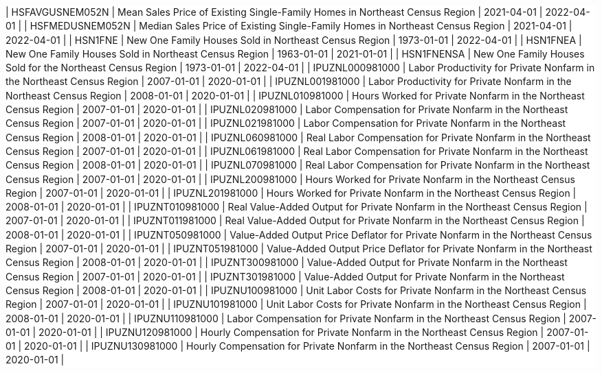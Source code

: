 | HSFAVGUSNEM052N       | Mean Sales Price of Existing Single-Family Homes in Northeast Census Region                                                                                    | 2021-04-01          | 2022-04-01        |
| HSFMEDUSNEM052N       | Median Sales Price of Existing Single-Family Homes in Northeast Census Region                                                                                  | 2021-04-01          | 2022-04-01        |
| HSN1FNE               | New One Family Houses Sold in Northeast Census Region                                                                                                          | 1973-01-01          | 2022-04-01        |
| HSN1FNEA              | New One Family Houses Sold in Northeast Census Region                                                                                                          | 1963-01-01          | 2021-01-01        |
| HSN1FNENSA            | New One Family Houses Sold for the Northeast Census Region                                                                                                     | 1973-01-01          | 2022-04-01        |
| IPUZNL000981000       | Labor Productivity for Private Nonfarm in the Northeast Census Region                                                                                          | 2007-01-01          | 2020-01-01        |
| IPUZNL001981000       | Labor Productivity for Private Nonfarm in the Northeast Census Region                                                                                          | 2008-01-01          | 2020-01-01        |
| IPUZNL010981000       | Hours Worked for Private Nonfarm in the Northeast Census Region                                                                                                | 2007-01-01          | 2020-01-01        |
| IPUZNL020981000       | Labor Compensation for Private Nonfarm in the Northeast Census Region                                                                                          | 2007-01-01          | 2020-01-01        |
| IPUZNL021981000       | Labor Compensation for Private Nonfarm in the Northeast Census Region                                                                                          | 2008-01-01          | 2020-01-01        |
| IPUZNL060981000       | Real Labor Compensation for Private Nonfarm in the Northeast Census Region                                                                                     | 2007-01-01          | 2020-01-01        |
| IPUZNL061981000       | Real Labor Compensation for Private Nonfarm in the Northeast Census Region                                                                                     | 2008-01-01          | 2020-01-01        |
| IPUZNL070981000       | Real Labor Compensation for Private Nonfarm in the Northeast Census Region                                                                                     | 2007-01-01          | 2020-01-01        |
| IPUZNL200981000       | Hours Worked for Private Nonfarm in the Northeast Census Region                                                                                                | 2007-01-01          | 2020-01-01        |
| IPUZNL201981000       | Hours Worked for Private Nonfarm in the Northeast Census Region                                                                                                | 2008-01-01          | 2020-01-01        |
| IPUZNT010981000       | Real Value-Added Output for Private Nonfarm in the Northeast Census Region                                                                                     | 2007-01-01          | 2020-01-01        |
| IPUZNT011981000       | Real Value-Added Output for Private Nonfarm in the Northeast Census Region                                                                                     | 2008-01-01          | 2020-01-01        |
| IPUZNT050981000       | Value-Added Output Price Deflator for Private Nonfarm in the Northeast Census Region                                                                           | 2007-01-01          | 2020-01-01        |
| IPUZNT051981000       | Value-Added Output Price Deflator for Private Nonfarm in the Northeast Census Region                                                                           | 2008-01-01          | 2020-01-01        |
| IPUZNT300981000       | Value-Added Output for Private Nonfarm in the Northeast Census Region                                                                                          | 2007-01-01          | 2020-01-01        |
| IPUZNT301981000       | Value-Added Output for Private Nonfarm in the Northeast Census Region                                                                                          | 2008-01-01          | 2020-01-01        |
| IPUZNU100981000       | Unit Labor Costs for Private Nonfarm in the Northeast Census Region                                                                                            | 2007-01-01          | 2020-01-01        |
| IPUZNU101981000       | Unit Labor Costs for Private Nonfarm in the Northeast Census Region                                                                                            | 2008-01-01          | 2020-01-01        |
| IPUZNU110981000       | Labor Compensation for Private Nonfarm in the Northeast Census Region                                                                                          | 2007-01-01          | 2020-01-01        |
| IPUZNU120981000       | Hourly Compensation for Private Nonfarm in the Northeast Census Region                                                                                         | 2007-01-01          | 2020-01-01        |
| IPUZNU130981000       | Hourly Compensation for Private Nonfarm in the Northeast Census Region                                                                                         | 2007-01-01          | 2020-01-01        |